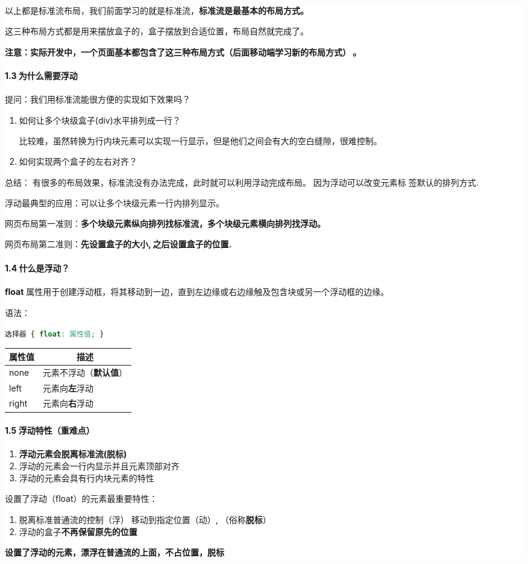 以上都是标准流布局，我们前面学习的就是标准流，**标准流是最基本的布局方式。**

这三种布局方式都是用来摆放盒子的，盒子摆放到合适位置，布局自然就完成了。

**注意：实际开发中，一个页面基本都包含了这三种布局方式（后面移动端学习新的布局方式） 。**



#### 1.3 为什么需要浮动

提问：我们用标准流能很方便的实现如下效果吗？ 

1. 如何让多个块级盒子(div)水平排列成一行？

   比较难，虽然转换为行内块元素可以实现一行显示，但是他们之间会有大的空白缝隙，很难控制。

2. 如何实现两个盒子的左右对齐？

总结： 有很多的布局效果，标准流没有办法完成，此时就可以利用浮动完成布局。 因为浮动可以改变元素标 签默认的排列方式.

浮动最典型的应用：可以让多个块级元素一行内排列显示。 



网页布局第一准则：**多个块级元素纵向排列找标准流，多个块级元素横向排列找浮动。**

网页布局第二准则：**先设置盒子的大小, 之后设置盒子的位置.**



#### 1.4 什么是浮动？

**float** 属性用于创建浮动框，将其移动到一边，直到左边缘或右边缘触及包含块或另一个浮动框的边缘。

语法：

```css
选择器 { float: 属性值; }
```

| 属性值 | 描述                     |
| ------ | ------------------------ |
| none   | 元素不浮动（**默认值**） |
| left   | 元素向**左**浮动         |
| right  | 元素向**右**浮动         |



#### 1.5 浮动特性（重难点）

1. **浮动元素会脱离标准流(脱标)** 
2. 浮动的元素会一行内显示并且元素顶部对齐 
3. 浮动的元素会具有行内块元素的特性



设置了浮动（float）的元素最重要特性： 

1. 脱离标准普通流的控制（浮） 移动到指定位置（动）, （俗称**脱标**） 
2. 浮动的盒子**不再保留原先的位置**

**设置了浮动的元素，漂浮在普通流的上面，不占位置，脱标**

